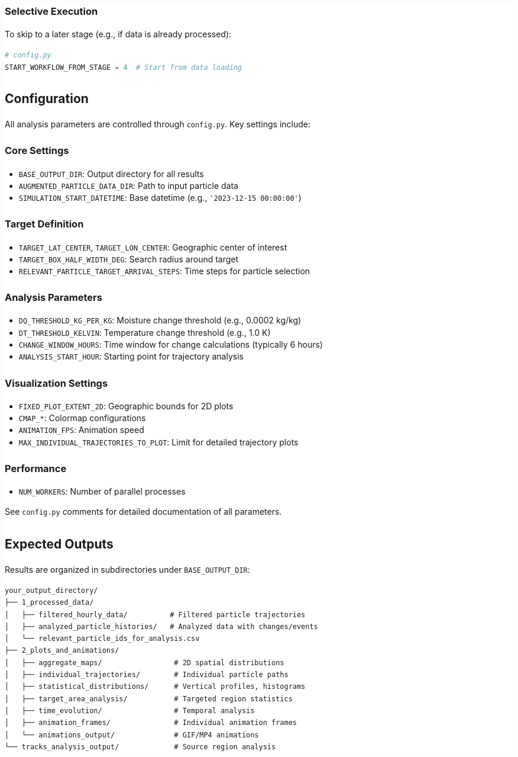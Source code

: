 ### Selective Execution

To skip to a later stage (e.g., if data is already processed):

```python
# config.py
START_WORKFLOW_FROM_STAGE = 4  # Start from data loading
```

## Configuration

All analysis parameters are controlled through `config.py`. Key settings include:

### Core Settings
- `BASE_OUTPUT_DIR`: Output directory for all results
- `AUGMENTED_PARTICLE_DATA_DIR`: Path to input particle data
- `SIMULATION_START_DATETIME`: Base datetime (e.g., `'2023-12-15 00:00:00'`)

### Target Definition
- `TARGET_LAT_CENTER`, `TARGET_LON_CENTER`: Geographic center of interest
- `TARGET_BOX_HALF_WIDTH_DEG`: Search radius around target
- `RELEVANT_PARTICLE_TARGET_ARRIVAL_STEPS`: Time steps for particle selection

### Analysis Parameters
- `DQ_THRESHOLD_KG_PER_KG`: Moisture change threshold (e.g., 0.0002 kg/kg)
- `DT_THRESHOLD_KELVIN`: Temperature change threshold (e.g., 1.0 K)
- `CHANGE_WINDOW_HOURS`: Time window for change calculations (typically 6 hours)
- `ANALYSIS_START_HOUR`: Starting point for trajectory analysis

### Visualization Settings
- `FIXED_PLOT_EXTENT_2D`: Geographic bounds for 2D plots
- `CMAP_*`: Colormap configurations
- `ANIMATION_FPS`: Animation speed
- `MAX_INDIVIDUAL_TRAJECTORIES_TO_PLOT`: Limit for detailed trajectory plots

### Performance
- `NUM_WORKERS`: Number of parallel processes

See `config.py` comments for detailed documentation of all parameters.

## Expected Outputs

Results are organized in subdirectories under `BASE_OUTPUT_DIR`:

```
your_output_directory/
├── 1_processed_data/
│   ├── filtered_hourly_data/          # Filtered particle trajectories
│   ├── analyzed_particle_histories/   # Analyzed data with changes/events
│   └── relevant_particle_ids_for_analysis.csv
├── 2_plots_and_animations/
│   ├── aggregate_maps/                 # 2D spatial distributions
│   ├── individual_trajectories/        # Individual particle paths
│   ├── statistical_distributions/      # Vertical profiles, histograms
│   ├── target_area_analysis/           # Targeted region statistics
│   ├── time_evolution/                 # Temporal analysis
│   ├── animation_frames/               # Individual animation frames
│   └── animations_output/              # GIF/MP4 animations
└── tracks_analysis_output/             # Source region analysis
```
